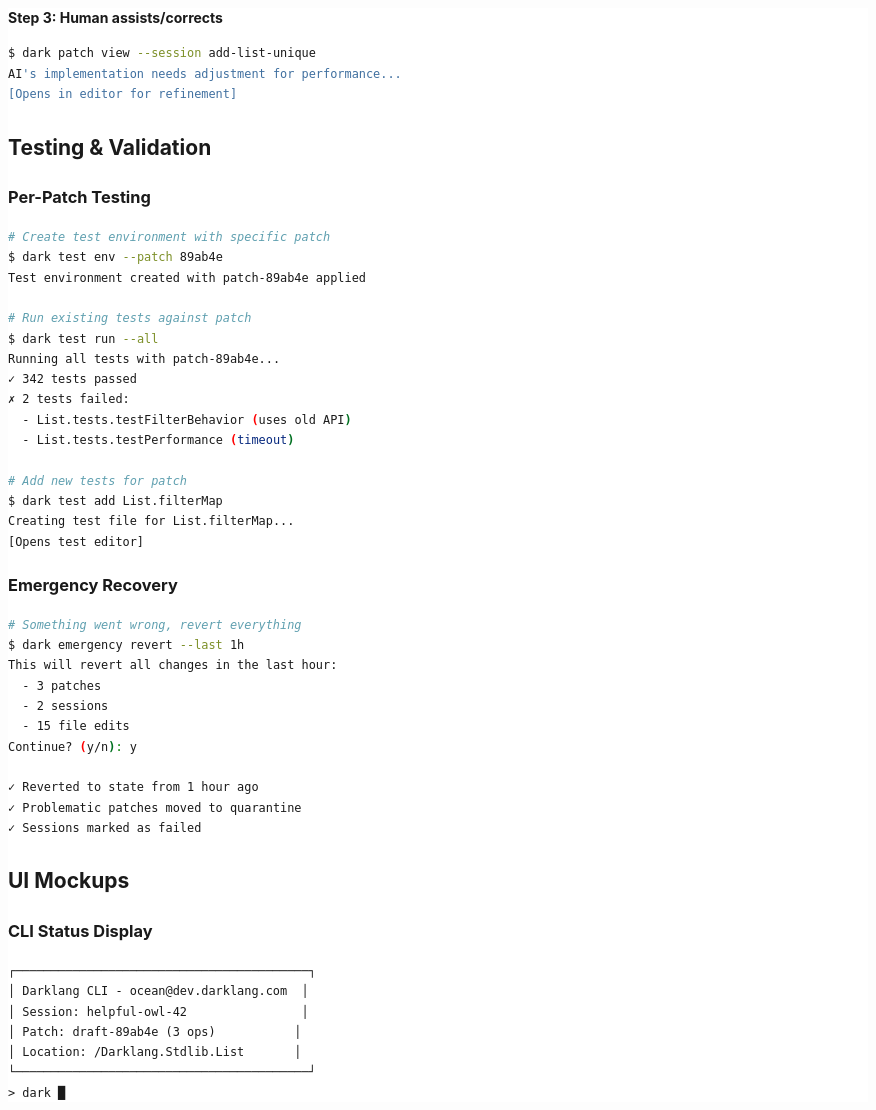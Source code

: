 **Step 3: Human assists/corrects**
```bash
$ dark patch view --session add-list-unique
AI's implementation needs adjustment for performance...
[Opens in editor for refinement]
```

## Testing & Validation

### Per-Patch Testing
```bash
# Create test environment with specific patch
$ dark test env --patch 89ab4e
Test environment created with patch-89ab4e applied

# Run existing tests against patch
$ dark test run --all
Running all tests with patch-89ab4e...
✓ 342 tests passed
✗ 2 tests failed:
  - List.tests.testFilterBehavior (uses old API)
  - List.tests.testPerformance (timeout)

# Add new tests for patch
$ dark test add List.filterMap
Creating test file for List.filterMap...
[Opens test editor]
```

### Emergency Recovery
```bash
# Something went wrong, revert everything
$ dark emergency revert --last 1h
This will revert all changes in the last hour:
  - 3 patches
  - 2 sessions
  - 15 file edits
Continue? (y/n): y

✓ Reverted to state from 1 hour ago
✓ Problematic patches moved to quarantine
✓ Sessions marked as failed
```

## UI Mockups

### CLI Status Display
```
┌─────────────────────────────────────────┐
│ Darklang CLI - ocean@dev.darklang.com  │
│ Session: helpful-owl-42                │
│ Patch: draft-89ab4e (3 ops)           │
│ Location: /Darklang.Stdlib.List       │
└─────────────────────────────────────────┘
> dark █
```
